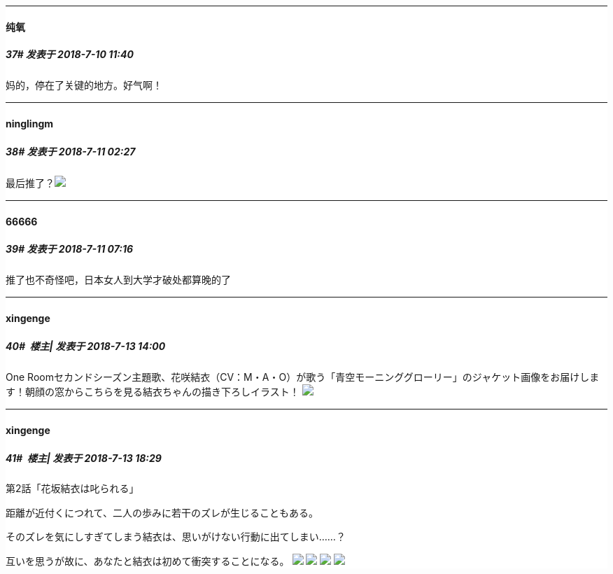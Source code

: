
-----

####  纯氧  
##### 37#       发表于 2018-7-10 11:40


妈的，停在了关键的地方。好气啊！


-----

####  ninglingm  
##### 38#       发表于 2018-7-11 02:27


最后推了？<img src="https://static.saraba1st.com/image/smiley/face2017/067.png" referrerpolicy="no-referrer">


-----

####  66666  
##### 39#       发表于 2018-7-11 07:16


推了也不奇怪吧，日本女人到大学才破处都算晚的了


-----

####  xingenge  
##### 40#         楼主| 发表于 2018-7-13 14:00


One Roomセカンドシーズン主題歌、花咲結衣（CV：M・A・O）が歌う「青空モーニンググローリー」のジャケット画像をお届けします！朝顔の窓からこちらを見る結衣ちゃんの描き下ろしイラスト！
<img src="http://wx1.sinaimg.cn/large/740ca5e5gy1ft86yvyjr4j20xc0xcdm3.jpg" referrerpolicy="no-referrer">


-----

####  xingenge  
##### 41#         楼主| 发表于 2018-7-13 18:29


第2話「花坂結衣は叱られる」


距離が近付くにつれて、二人の歩みに若干のズレが生じることもある。

そのズレを気にしすぎてしまう結衣は、思いがけない行動に出てしまい……？

互いを思うが故に、あなたと結衣は初めて衝突することになる。
<img src="http://wx3.sinaimg.cn/large/740ca5e5gy1ft8e1l8g4rj20hs0a078i.jpg" referrerpolicy="no-referrer">
<img src="http://wx1.sinaimg.cn/large/740ca5e5gy1ft8e1l8zzrj20hs0a0jva.jpg" referrerpolicy="no-referrer">
<img src="http://wx1.sinaimg.cn/large/740ca5e5gy1ft8e1l99xsj20hs0a0gpm.jpg" referrerpolicy="no-referrer">
<img src="http://wx2.sinaimg.cn/large/740ca5e5gy1ft8e1l9mzaj20hs0a0436.jpg" referrerpolicy="no-referrer">
